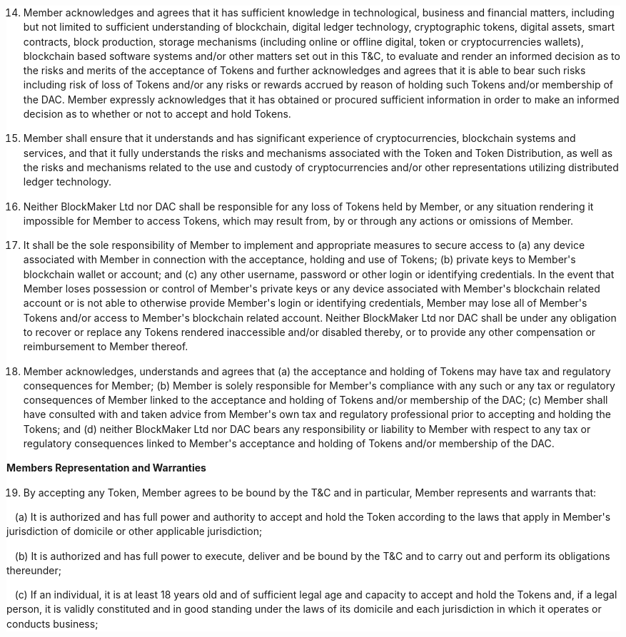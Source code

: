 14. Member acknowledges and agrees that it has sufficient knowledge in technological, business and financial matters, including but not limited to sufficient understanding of blockchain, digital ledger technology, cryptographic tokens, digital assets, smart contracts, block production, storage mechanisms (including online or offline digital, token or cryptocurrencies wallets), blockchain based software systems and/or other matters set out in this T&amp;C, to evaluate and render an informed decision as to the risks and merits of the acceptance of Tokens  and further acknowledges and agrees that it is able to bear such risks including risk of loss of Tokens and/or any risks or rewards accrued by reason of holding such Tokens and/or membership of the DAC. Member expressly acknowledges that it has obtained or procured sufficient information in order to make an informed decision as to whether or not to accept and hold Tokens.

15. Member shall ensure that it understands and has significant experience of cryptocurrencies, blockchain systems and services, and that it fully understands the risks and mechanisms associated with the Token and Token Distribution, as well as the risks and mechanisms related to the use and custody of cryptocurrencies and/or other representations utilizing distributed ledger technology.

16. Neither BlockMaker Ltd nor DAC shall be responsible for any loss of Tokens held by Member, or any situation rendering it impossible for Member to access Tokens, which may result from, by or through any actions or omissions of Member.

17. It shall be the sole responsibility of Member to implement and appropriate measures to secure access to (a) any device associated with Member in connection with the acceptance, holding and use of Tokens; (b) private keys to Member&#39;s blockchain wallet or account; and (c) any other username, password or other login or identifying credentials. In the event that Member loses possession or control of Member&#39;s private keys or any device associated with Member&#39;s blockchain related account or is not able to otherwise provide Member&#39;s login or identifying credentials, Member may lose all of Member&#39;s Tokens and/or access to Member&#39;s blockchain related account. Neither BlockMaker Ltd nor DAC shall be under any obligation to recover or replace any Tokens rendered inaccessible and/or disabled thereby, or to provide any other compensation or reimbursement to Member thereof.

18. Member acknowledges, understands and agrees that (a) the acceptance and holding of Tokens may have tax and regulatory consequences for Member; (b) Member is solely responsible for Member&#39;s compliance with any such or any tax or regulatory consequences of Member linked to the acceptance and holding of Tokens and/or membership of the DAC; (c) Member shall have consulted with and taken advice from Member&#39;s own tax and regulatory professional prior to accepting and holding the Tokens; and (d) neither BlockMaker Ltd nor DAC bears any responsibility or liability to Member with respect to any tax or regulatory consequences linked to Member&#39;s acceptance and holding of Tokens and/or membership of the DAC.



**Members Representation and Warranties**

19. By accepting any Token, Member agrees to be bound by the T&amp;C and in particular, Member represents and warrants that:

&nbsp;&nbsp;&nbsp;(a) It is authorized and has full power and authority to accept and hold the Token according to the laws that apply in Member&#39;s jurisdiction of domicile or other applicable jurisdiction; 

&nbsp;&nbsp;&nbsp;(b) It is authorized and has full power to execute, deliver and be bound by the T&amp;C and to carry out and perform its obligations thereunder;

&nbsp;&nbsp;&nbsp;(c) If an individual, it is at least 18 years old and of sufficient legal age and capacity to accept and hold the Tokens and, if a legal person, it is validly constituted and in good standing under the laws of its domicile and each jurisdiction in which it operates or conducts business;
